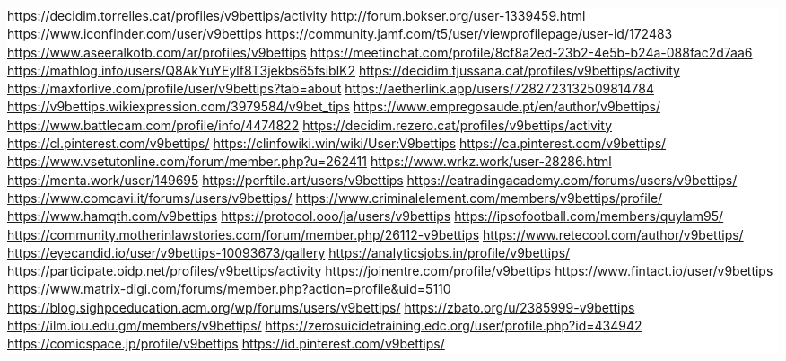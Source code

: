 <a href="https://decidim.torrelles.cat/profiles/v9bettips/activity">https://decidim.torrelles.cat/profiles/v9bettips/activity</a>
<a href="http://forum.bokser.org/user-1339459.html">http://forum.bokser.org/user-1339459.html</a>
<a href="https://www.iconfinder.com/user/v9bettips">https://www.iconfinder.com/user/v9bettips</a>
<a href="https://community.jamf.com/t5/user/viewprofilepage/user-id/172483">https://community.jamf.com/t5/user/viewprofilepage/user-id/172483</a>
<a href="https://www.aseeralkotb.com/ar/profiles/v9bettips">https://www.aseeralkotb.com/ar/profiles/v9bettips</a>
<a href="https://meetinchat.com/profile/8cf8a2ed-23b2-4e5b-b24a-088fac2d7aa6">https://meetinchat.com/profile/8cf8a2ed-23b2-4e5b-b24a-088fac2d7aa6</a>
<a href="https://mathlog.info/users/Q8AkYuYEylf8T3jekbs65fsiblK2">https://mathlog.info/users/Q8AkYuYEylf8T3jekbs65fsiblK2</a>
<a href="https://decidim.tjussana.cat/profiles/v9bettips/activity">https://decidim.tjussana.cat/profiles/v9bettips/activity</a>
<a href="https://maxforlive.com/profile/user/v9bettips?tab=about">https://maxforlive.com/profile/user/v9bettips?tab=about</a>
<a href="https://aetherlink.app/users/7282723132509814784">https://aetherlink.app/users/7282723132509814784</a>
<a href="https://v9bettips.wikiexpression.com/3979584/v9bet_tips">https://v9bettips.wikiexpression.com/3979584/v9bet_tips</a>
<a href="https://www.empregosaude.pt/en/author/v9bettips/">https://www.empregosaude.pt/en/author/v9bettips/</a>
<a href="https://www.battlecam.com/profile/info/4474822">https://www.battlecam.com/profile/info/4474822</a>
<a href="https://decidim.rezero.cat/profiles/v9bettips/activity">https://decidim.rezero.cat/profiles/v9bettips/activity</a>
<a href="https://cl.pinterest.com/v9bettips/">https://cl.pinterest.com/v9bettips/</a>
<a href="https://clinfowiki.win/wiki/User:V9bettips">https://clinfowiki.win/wiki/User:V9bettips</a>
<a href="https://ca.pinterest.com/v9bettips/">https://ca.pinterest.com/v9bettips/</a>
<a href="https://www.vsetutonline.com/forum/member.php?u=262411">https://www.vsetutonline.com/forum/member.php?u=262411</a>
<a href="https://www.wrkz.work/user-28286.html">https://www.wrkz.work/user-28286.html</a>
<a href="https://menta.work/user/149695">https://menta.work/user/149695</a>
<a href="https://perftile.art/users/v9bettips">https://perftile.art/users/v9bettips</a>
<a href="https://eatradingacademy.com/forums/users/v9bettips/">https://eatradingacademy.com/forums/users/v9bettips/</a>
<a href="https://www.comcavi.it/forums/users/v9bettips/">https://www.comcavi.it/forums/users/v9bettips/</a>
<a href="https://www.criminalelement.com/members/v9bettips/profile/">https://www.criminalelement.com/members/v9bettips/profile/</a>
<a href="https://www.hamqth.com/v9bettips">https://www.hamqth.com/v9bettips</a>
<a href="https://protocol.ooo/ja/users/v9bettips">https://protocol.ooo/ja/users/v9bettips</a>
<a href="https://ipsofootball.com/members/quylam95/">https://ipsofootball.com/members/quylam95/</a>
<a href="https://community.motherinlawstories.com/forum/member.php/26112-v9bettips">https://community.motherinlawstories.com/forum/member.php/26112-v9bettips</a>
<a href="https://www.retecool.com/author/v9bettips/">https://www.retecool.com/author/v9bettips/</a>
<a href="https://eyecandid.io/user/v9bettips-10093673/gallery">https://eyecandid.io/user/v9bettips-10093673/gallery</a>
<a href="https://analyticsjobs.in/profile/v9bettips/">https://analyticsjobs.in/profile/v9bettips/</a>
<a href="https://participate.oidp.net/profiles/v9bettips/activity">https://participate.oidp.net/profiles/v9bettips/activity</a>
<a href="https://joinentre.com/profile/v9bettips">https://joinentre.com/profile/v9bettips</a>
<a href="https://www.fintact.io/user/v9bettips">https://www.fintact.io/user/v9bettips</a>
<a href="https://www.matrix-digi.com/forums/member.php?action=profile&uid=5110">https://www.matrix-digi.com/forums/member.php?action=profile&uid=5110</a>
<a href="https://blog.sighpceducation.acm.org/wp/forums/users/v9bettips/">https://blog.sighpceducation.acm.org/wp/forums/users/v9bettips/</a>
<a href="https://zbato.org/u/2385999-v9bettips">https://zbato.org/u/2385999-v9bettips</a>
<a href="https://ilm.iou.edu.gm/members/v9bettips/">https://ilm.iou.edu.gm/members/v9bettips/</a>
<a href="https://zerosuicidetraining.edc.org/user/profile.php?id=434942">https://zerosuicidetraining.edc.org/user/profile.php?id=434942</a>
<a href="https://comicspace.jp/profile/v9bettips">https://comicspace.jp/profile/v9bettips</a>
<a href="https://id.pinterest.com/v9bettips/">https://id.pinterest.com/v9bettips/</a>